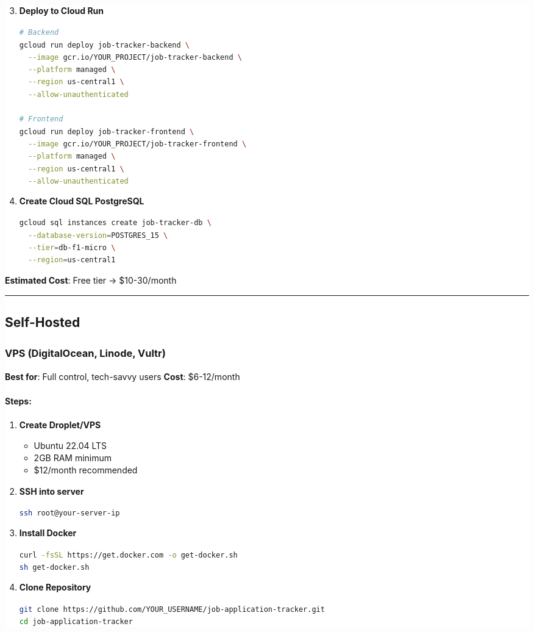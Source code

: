 3. **Deploy to Cloud Run**
   ```bash
   # Backend
   gcloud run deploy job-tracker-backend \
     --image gcr.io/YOUR_PROJECT/job-tracker-backend \
     --platform managed \
     --region us-central1 \
     --allow-unauthenticated

   # Frontend
   gcloud run deploy job-tracker-frontend \
     --image gcr.io/YOUR_PROJECT/job-tracker-frontend \
     --platform managed \
     --region us-central1 \
     --allow-unauthenticated
   ```

4. **Create Cloud SQL PostgreSQL**
   ```bash
   gcloud sql instances create job-tracker-db \
     --database-version=POSTGRES_15 \
     --tier=db-f1-micro \
     --region=us-central1
   ```

**Estimated Cost**: Free tier → $10-30/month

---

## Self-Hosted

### VPS (DigitalOcean, Linode, Vultr)

**Best for**: Full control, tech-savvy users
**Cost**: $6-12/month

#### Steps:

1. **Create Droplet/VPS**
   - Ubuntu 22.04 LTS
   - 2GB RAM minimum
   - $12/month recommended

2. **SSH into server**
   ```bash
   ssh root@your-server-ip
   ```

3. **Install Docker**
   ```bash
   curl -fsSL https://get.docker.com -o get-docker.sh
   sh get-docker.sh
   ```

4. **Clone Repository**
   ```bash
   git clone https://github.com/YOUR_USERNAME/job-application-tracker.git
   cd job-application-tracker
   ```
